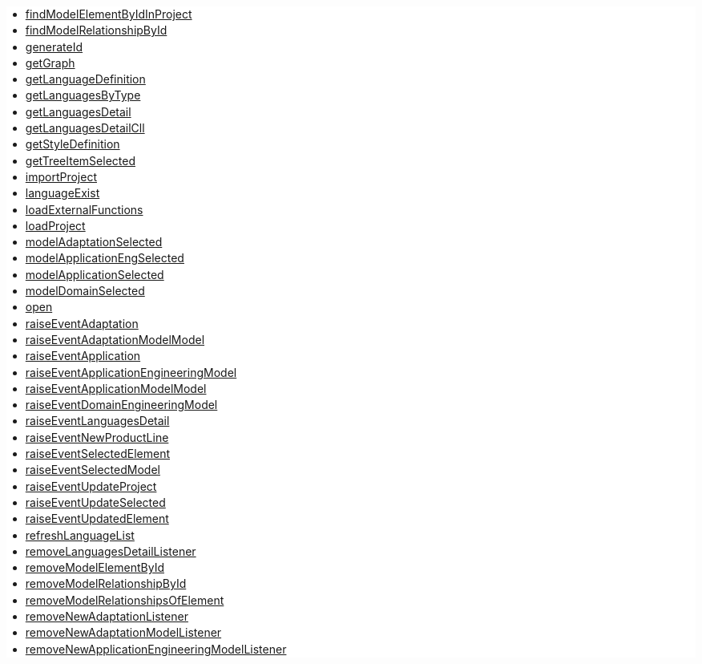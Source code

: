 - [findModelElementByIdInProject](../wiki/Application.Project.ProjectService.default#findmodelelementbyidinproject)
- [findModelRelationshipById](../wiki/Application.Project.ProjectService.default#findmodelrelationshipbyid)
- [generateId](../wiki/Application.Project.ProjectService.default#generateid)
- [getGraph](../wiki/Application.Project.ProjectService.default#getgraph)
- [getLanguageDefinition](../wiki/Application.Project.ProjectService.default#getlanguagedefinition)
- [getLanguagesByType](../wiki/Application.Project.ProjectService.default#getlanguagesbytype)
- [getLanguagesDetail](../wiki/Application.Project.ProjectService.default#getlanguagesdetail)
- [getLanguagesDetailCll](../wiki/Application.Project.ProjectService.default#getlanguagesdetailcll)
- [getStyleDefinition](../wiki/Application.Project.ProjectService.default#getstyledefinition)
- [getTreeItemSelected](../wiki/Application.Project.ProjectService.default#gettreeitemselected)
- [importProject](../wiki/Application.Project.ProjectService.default#importproject)
- [languageExist](../wiki/Application.Project.ProjectService.default#languageexist)
- [loadExternalFunctions](../wiki/Application.Project.ProjectService.default#loadexternalfunctions)
- [loadProject](../wiki/Application.Project.ProjectService.default#loadproject)
- [modelAdaptationSelected](../wiki/Application.Project.ProjectService.default#modeladaptationselected)
- [modelApplicationEngSelected](../wiki/Application.Project.ProjectService.default#modelapplicationengselected)
- [modelApplicationSelected](../wiki/Application.Project.ProjectService.default#modelapplicationselected)
- [modelDomainSelected](../wiki/Application.Project.ProjectService.default#modeldomainselected)
- [open](../wiki/Application.Project.ProjectService.default#open)
- [raiseEventAdaptation](../wiki/Application.Project.ProjectService.default#raiseeventadaptation)
- [raiseEventAdaptationModelModel](../wiki/Application.Project.ProjectService.default#raiseeventadaptationmodelmodel)
- [raiseEventApplication](../wiki/Application.Project.ProjectService.default#raiseeventapplication)
- [raiseEventApplicationEngineeringModel](../wiki/Application.Project.ProjectService.default#raiseeventapplicationengineeringmodel)
- [raiseEventApplicationModelModel](../wiki/Application.Project.ProjectService.default#raiseeventapplicationmodelmodel)
- [raiseEventDomainEngineeringModel](../wiki/Application.Project.ProjectService.default#raiseeventdomainengineeringmodel)
- [raiseEventLanguagesDetail](../wiki/Application.Project.ProjectService.default#raiseeventlanguagesdetail)
- [raiseEventNewProductLine](../wiki/Application.Project.ProjectService.default#raiseeventnewproductline)
- [raiseEventSelectedElement](../wiki/Application.Project.ProjectService.default#raiseeventselectedelement)
- [raiseEventSelectedModel](../wiki/Application.Project.ProjectService.default#raiseeventselectedmodel)
- [raiseEventUpdateProject](../wiki/Application.Project.ProjectService.default#raiseeventupdateproject)
- [raiseEventUpdateSelected](../wiki/Application.Project.ProjectService.default#raiseeventupdateselected)
- [raiseEventUpdatedElement](../wiki/Application.Project.ProjectService.default#raiseeventupdatedelement)
- [refreshLanguageList](../wiki/Application.Project.ProjectService.default#refreshlanguagelist)
- [removeLanguagesDetailListener](../wiki/Application.Project.ProjectService.default#removelanguagesdetaillistener)
- [removeModelElementById](../wiki/Application.Project.ProjectService.default#removemodelelementbyid)
- [removeModelRelationshipById](../wiki/Application.Project.ProjectService.default#removemodelrelationshipbyid)
- [removeModelRelationshipsOfElement](../wiki/Application.Project.ProjectService.default#removemodelrelationshipsofelement)
- [removeNewAdaptationListener](../wiki/Application.Project.ProjectService.default#removenewadaptationlistener)
- [removeNewAdaptationModelListener](../wiki/Application.Project.ProjectService.default#removenewadaptationmodellistener)
- [removeNewApplicationEngineeringModelListener](../wiki/Application.Project.ProjectService.default#removenewapplicationengineeringmodellistener)